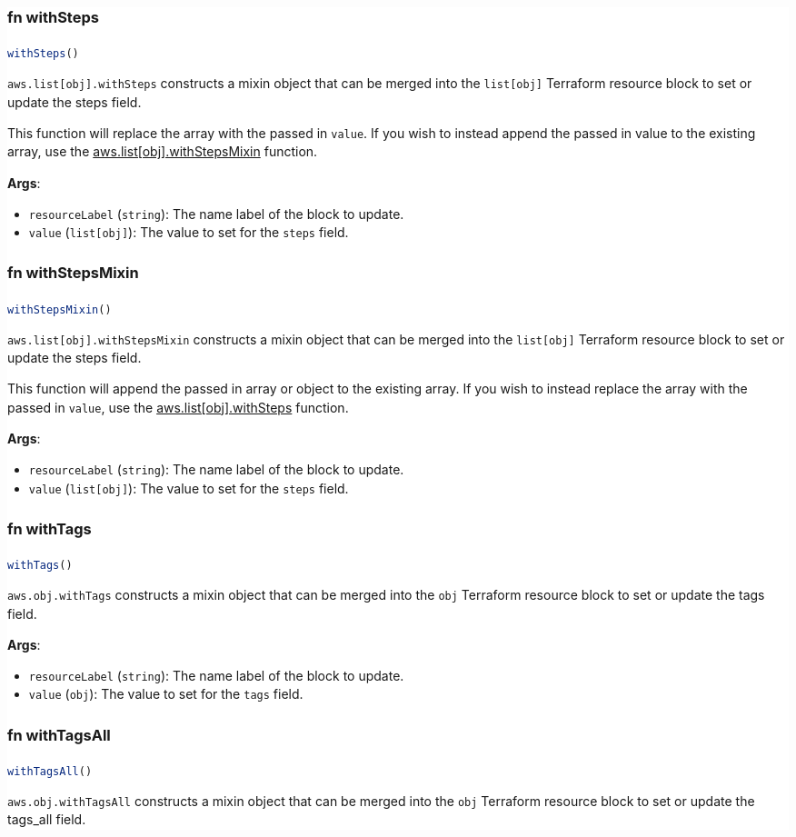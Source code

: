 
### fn withSteps

```ts
withSteps()
```

`aws.list[obj].withSteps` constructs a mixin object that can be merged into the `list[obj]`
Terraform resource block to set or update the steps field.

This function will replace the array with the passed in `value`. If you wish to instead append the
passed in value to the existing array, use the [aws.list[obj].withStepsMixin](TODO) function.


**Args**:
  - `resourceLabel` (`string`): The name label of the block to update.
  - `value` (`list[obj]`): The value to set for the `steps` field.


### fn withStepsMixin

```ts
withStepsMixin()
```

`aws.list[obj].withStepsMixin` constructs a mixin object that can be merged into the `list[obj]`
Terraform resource block to set or update the steps field.

This function will append the passed in array or object to the existing array. If you wish
to instead replace the array with the passed in `value`, use the [aws.list[obj].withSteps](TODO)
function.


**Args**:
  - `resourceLabel` (`string`): The name label of the block to update.
  - `value` (`list[obj]`): The value to set for the `steps` field.


### fn withTags

```ts
withTags()
```

`aws.obj.withTags` constructs a mixin object that can be merged into the `obj`
Terraform resource block to set or update the tags field.



**Args**:
  - `resourceLabel` (`string`): The name label of the block to update.
  - `value` (`obj`): The value to set for the `tags` field.


### fn withTagsAll

```ts
withTagsAll()
```

`aws.obj.withTagsAll` constructs a mixin object that can be merged into the `obj`
Terraform resource block to set or update the tags_all field.

